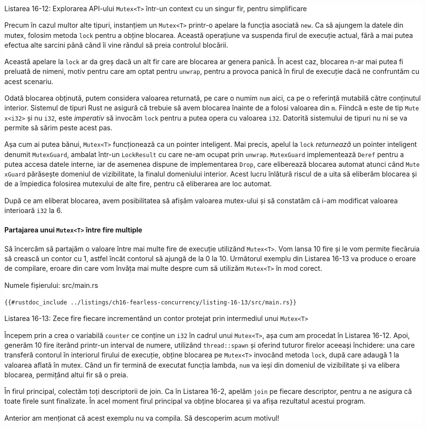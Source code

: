 <span class="caption">Listarea 16-12: Explorarea API-ului `Mutex<T>` într-un context cu un singur fir, pentru simplificare</span>

Precum în cazul multor alte tipuri, instanțiem un `Mutex<T>` printr-o apelare la funcția asociată `new`. Ca să ajungem la datele din mutex, folosim metoda `lock` pentru a obține blocarea. Această operațiune va suspenda firul de execuție actual, fără a mai putea efectua alte sarcini până când îi vine rândul să preia controlul blocării.

Această apelare la `lock` ar da greș dacă un alt fir care are blocarea ar genera panică. În acest caz, blocarea n-ar mai putea fi preluată de nimeni, motiv pentru care am optat pentru `unwrap`, pentru a provoca panică în firul de execuție dacă ne confruntăm cu acest scenariu.

Odată blocarea obținută, putem considera valoarea returnată, pe care o numim `num` aici, ca pe o referință mutabilă către conținutul interior. Sistemul de tipuri Rust ne asigură că trebuie să avem blocarea înainte de a folosi valoarea din `m`. Fiindcă `m` este de tip `Mutex<i32>` și nu `i32`, este *imperativ* să invocăm `lock` pentru a putea opera cu valoarea `i32`. Datorită sistemului de tipuri nu ni se va permite să sărim peste acest pas.

Așa cum ai putea bănui, `Mutex<T>` funcționează ca un pointer inteligent. Mai precis, apelul la `lock` *returnează* un pointer inteligent denumit `MutexGuard`, ambalat într-un `LockResult` cu care ne-am ocupat prin `unwrap`. `MutexGuard` implementează `Deref` pentru a putea accesa datele interne, iar de asemenea dispune de implementarea `Drop`, care eliberează blocarea automat atunci când `MutexGuard` părăsește domeniul de vizibilitate, la finalul domeniului interior. Acest lucru înlătură riscul de a uita să eliberăm blocarea și de a împiedica folosirea mutexului de alte fire, pentru că eliberarea are loc automat.

După ce am eliberat blocarea, avem posibilitatea să afișăm valoarea mutex-ului și să constatăm că i-am modificat valoarea interioară `i32` la 6.

#### Partajarea unui `Mutex<T>` între fire multiple

Să încercăm să partajăm o valoare între mai multe fire de execuție utilizând `Mutex<T>`. Vom lansa 10 fire și le vom permite fiecăruia să crească un contor cu 1, astfel încât contorul să ajungă de la 0 la 10. Următorul exemplu din Listarea 16-13 va produce o eroare de compilare, eroare din care vom învăța mai multe despre cum să utilizăm `Mutex<T>` în mod corect.

<span class="filename">Numele fișierului: src/main.rs</span>

```rust,ignore,does_not_compile
{{#rustdoc_include ../listings/ch16-fearless-concurrency/listing-16-13/src/main.rs}}
```

<span class="caption">Listarea 16-13: Zece fire fiecare incrementând un contor protejat prin intermediul unui `Mutex<T>`</span>

Începem prin a crea o variabilă `counter` ce conține un `i32` în cadrul unui `Mutex<T>`, așa cum am procedat în Listarea 16-12. Apoi, generăm 10 fire iterând printr-un interval de numere, utilizând `thread::spawn` și oferind tuturor firelor aceeași închidere: una care transferă contorul în interiorul firului de execuție, obține blocarea pe `Mutex<T>` invocând metoda `lock`, după care adaugă 1 la valoarea aflată în mutex. Când un fir termină de executat funcția lambda, `num` va ieși din domeniul de vizibilitate și va elibera blocarea, permițând altui fir să o preia.

În firul principal, colectăm toți descriptorii de join. Ca în Listarea 16-2, apelăm `join` pe fiecare descriptor, pentru a ne asigura că toate firele sunt finalizate. În acel moment firul principal va obține blocarea și va afișa rezultatul acestui program.

Anterior am menționat că acest exemplu nu va compila. Să descoperim acum motivul!
